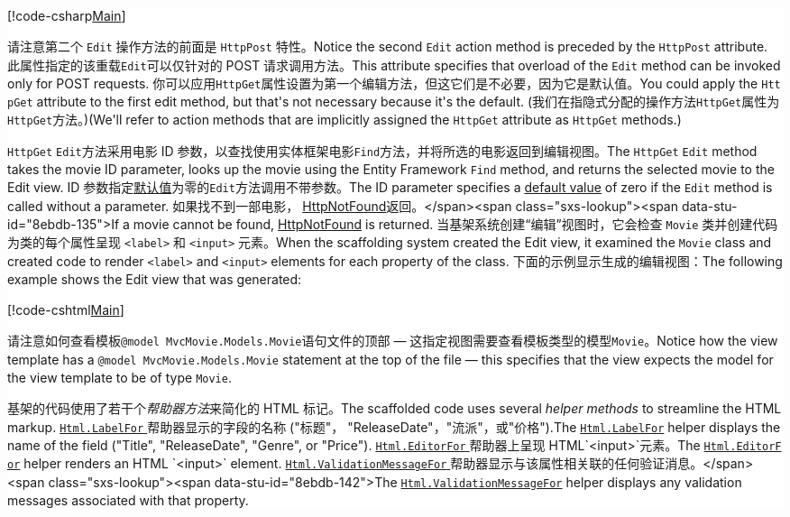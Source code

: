 [!code-csharp[Main](examining-the-edit-methods-and-edit-view/samples/sample3.cs)]

<span data-ttu-id="8ebdb-129">请注意第二个 `Edit` 操作方法的前面是 `HttpPost` 特性。</span><span class="sxs-lookup"><span data-stu-id="8ebdb-129">Notice the second `Edit` action method is preceded by the `HttpPost` attribute.</span></span> <span data-ttu-id="8ebdb-130">此属性指定的该重载`Edit`可以仅针对的 POST 请求调用方法。</span><span class="sxs-lookup"><span data-stu-id="8ebdb-130">This attribute specifies that overload of the `Edit` method can be invoked only for POST requests.</span></span> <span data-ttu-id="8ebdb-131">你可以应用`HttpGet`属性设置为第一个编辑方法，但这它们是不必要，因为它是默认值。</span><span class="sxs-lookup"><span data-stu-id="8ebdb-131">You could apply the `HttpGet` attribute to the first edit method, but that's not necessary because it's the default.</span></span> <span data-ttu-id="8ebdb-132">(我们在指隐式分配的操作方法`HttpGet`属性为`HttpGet`方法。)</span><span class="sxs-lookup"><span data-stu-id="8ebdb-132">(We'll refer to action methods that are implicitly assigned the `HttpGet` attribute as `HttpGet` methods.)</span></span>

<span data-ttu-id="8ebdb-133">`HttpGet` `Edit`方法采用电影 ID 参数，以查找使用实体框架电影`Find`方法，并将所选的电影返回到编辑视图。</span><span class="sxs-lookup"><span data-stu-id="8ebdb-133">The `HttpGet` `Edit` method takes the movie ID parameter, looks up the movie using the Entity Framework `Find` method, and returns the selected movie to the Edit view.</span></span> <span data-ttu-id="8ebdb-134">ID 参数指定[默认值](https://msdn.microsoft.com/library/dd264739.aspx)为零的`Edit`方法调用不带参数。</span><span class="sxs-lookup"><span data-stu-id="8ebdb-134">The ID parameter specifies a [default value](https://msdn.microsoft.com/library/dd264739.aspx) of zero if the `Edit` method is called without a parameter.</span></span> <span data-ttu-id="8ebdb-135">如果找不到一部电影， [HttpNotFound](https://msdn.microsoft.com/library/gg453938(VS.98).aspx)返回。</span><span class="sxs-lookup"><span data-stu-id="8ebdb-135">If a movie cannot be found, [HttpNotFound](https://msdn.microsoft.com/library/gg453938(VS.98).aspx) is returned.</span></span> <span data-ttu-id="8ebdb-136">当基架系统创建“编辑”视图时，它会检查 `Movie` 类并创建代码为类的每个属性呈现 `<label>` 和 `<input>` 元素。</span><span class="sxs-lookup"><span data-stu-id="8ebdb-136">When the scaffolding system created the Edit view, it examined the `Movie` class and created code to render `<label>` and `<input>` elements for each property of the class.</span></span> <span data-ttu-id="8ebdb-137">下面的示例显示生成的编辑视图：</span><span class="sxs-lookup"><span data-stu-id="8ebdb-137">The following example shows the Edit view that was generated:</span></span>

[!code-cshtml[Main](examining-the-edit-methods-and-edit-view/samples/sample4.cshtml)]

<span data-ttu-id="8ebdb-138">请注意如何查看模板`@model MvcMovie.Models.Movie`语句文件的顶部 — 这指定视图需要查看模板类型的模型`Movie`。</span><span class="sxs-lookup"><span data-stu-id="8ebdb-138">Notice how the view template has a `@model MvcMovie.Models.Movie` statement at the top of the file — this specifies that the view expects the model for the view template to be of type `Movie`.</span></span>

<span data-ttu-id="8ebdb-139">基架的代码使用了若干个*帮助器方法*来简化的 HTML 标记。</span><span class="sxs-lookup"><span data-stu-id="8ebdb-139">The scaffolded code uses several *helper methods* to streamline the HTML markup.</span></span> <span data-ttu-id="8ebdb-140">[ `Html.LabelFor` ](https://msdn.microsoft.com/library/gg401864(VS.98).aspx)帮助器显示的字段的名称 (&quot;标题&quot;， &quot;ReleaseDate&quot;，&quot;流派&quot;，或&quot;价格&quot;).</span><span class="sxs-lookup"><span data-stu-id="8ebdb-140">The [`Html.LabelFor`](https://msdn.microsoft.com/library/gg401864(VS.98).aspx) helper displays the name of the field (&quot;Title&quot;, &quot;ReleaseDate&quot;, &quot;Genre&quot;, or &quot;Price&quot;).</span></span> <span data-ttu-id="8ebdb-141">[ `Html.EditorFor` ](https://msdn.microsoft.com/library/system.web.mvc.html.editorextensions.editorfor(VS.98).aspx)帮助器上呈现 HTML`<input>`元素。</span><span class="sxs-lookup"><span data-stu-id="8ebdb-141">The [`Html.EditorFor`](https://msdn.microsoft.com/library/system.web.mvc.html.editorextensions.editorfor(VS.98).aspx) helper renders an HTML `<input>` element.</span></span> <span data-ttu-id="8ebdb-142">[ `Html.ValidationMessageFor` ](https://msdn.microsoft.com/library/system.web.mvc.html.validationextensions.validationmessagefor(VS.98).aspx)帮助器显示与该属性相关联的任何验证消息。</span><span class="sxs-lookup"><span data-stu-id="8ebdb-142">The [`Html.ValidationMessageFor`](https://msdn.microsoft.com/library/system.web.mvc.html.validationextensions.validationmessagefor(VS.98).aspx) helper displays any validation messages associated with that property.</span></span>

